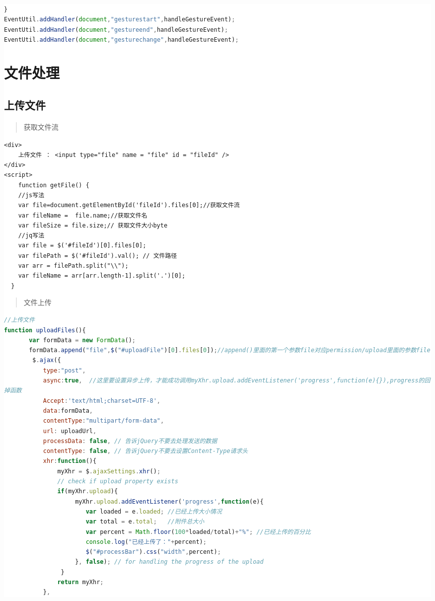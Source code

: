 ```javascript
}
EventUtil.addHandler(document,"gesturestart",handleGestureEvent);
EventUtil.addHandler(document,"gestureend",handleGestureEvent);
EventUtil.addHandler(document,"gesturechange",handleGestureEvent);
```

# 文件处理

## 上传文件

> 获取文件流

```
<div>
    上传文件 ： <input type="file" name = "file" id = "fileId" /> 
</div>
<script>
    function getFile() {
    //js写法        
    var file=document.getElementById('fileId').files[0];//获取文件流
    var fileName =  file.name;//获取文件名
    var fileSize = file.size;// 获取文件大小byte
    //jq写法
    var file = $('#fileId')[0].files[0]; 
    var filePath = $('#fileId').val(); // 文件路径
    var arr = filePath.split("\\");
    var fileName = arr[arr.length-1].split('.')[0];
  }
```

> 文件上传

```js
//上传文件
function uploadFiles(){                                                         
       var formData = new FormData();
       formData.append("file",$("#uploadFile")[0].files[0]);//append()里面的第一个参数file对应permission/upload里面的参数file                          
        $.ajax({
           type:"post",
           async:true,  //这里要设置异步上传，才能成功调用myXhr.upload.addEventListener('progress',function(e){}),progress的回掉函数
           Accept:'text/html;charset=UTF-8',
           data:formData,
           contentType:"multipart/form-data",
           url: uploadUrl,
           processData: false, // 告诉jQuery不要去处理发送的数据
           contentType: false, // 告诉jQuery不要去设置Content-Type请求头
           xhr:function(){                        
               myXhr = $.ajaxSettings.xhr();
               // check if upload property exists
               if(myXhr.upload){ 
               		myXhr.upload.addEventListener('progress',function(e){                            
                       var loaded = e.loaded; //已经上传大小情况 
                       var total = e.total;   //附件总大小 
                       var percent = Math.floor(100*loaded/total)+"%"; //已经上传的百分比  
                       console.log("已经上传了："+percent);                 
                       $("#processBar").css("width",percent);                                                                
                   	}, false); // for handling the progress of the upload
            	}
               return myXhr;
           },                    
```